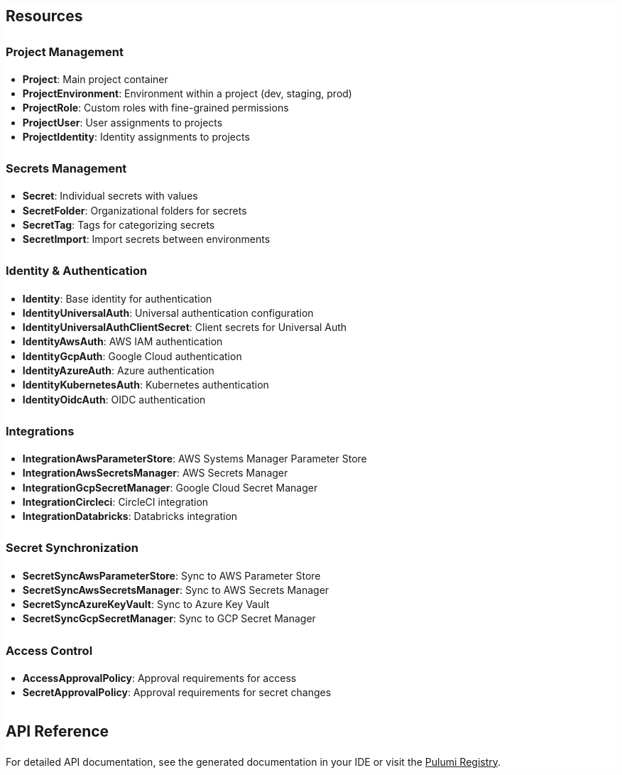 ## Resources

### Project Management

- **Project**: Main project container
- **ProjectEnvironment**: Environment within a project (dev, staging, prod)
- **ProjectRole**: Custom roles with fine-grained permissions
- **ProjectUser**: User assignments to projects
- **ProjectIdentity**: Identity assignments to projects

### Secrets Management

- **Secret**: Individual secrets with values
- **SecretFolder**: Organizational folders for secrets
- **SecretTag**: Tags for categorizing secrets
- **SecretImport**: Import secrets between environments

### Identity & Authentication

- **Identity**: Base identity for authentication
- **IdentityUniversalAuth**: Universal authentication configuration
- **IdentityUniversalAuthClientSecret**: Client secrets for Universal Auth
- **IdentityAwsAuth**: AWS IAM authentication
- **IdentityGcpAuth**: Google Cloud authentication
- **IdentityAzureAuth**: Azure authentication
- **IdentityKubernetesAuth**: Kubernetes authentication
- **IdentityOidcAuth**: OIDC authentication

### Integrations

- **IntegrationAwsParameterStore**: AWS Systems Manager Parameter Store
- **IntegrationAwsSecretsManager**: AWS Secrets Manager
- **IntegrationGcpSecretManager**: Google Cloud Secret Manager
- **IntegrationCircleci**: CircleCI integration
- **IntegrationDatabricks**: Databricks integration

### Secret Synchronization

- **SecretSyncAwsParameterStore**: Sync to AWS Parameter Store
- **SecretSyncAwsSecretsManager**: Sync to AWS Secrets Manager
- **SecretSyncAzureKeyVault**: Sync to Azure Key Vault
- **SecretSyncGcpSecretManager**: Sync to GCP Secret Manager

### Access Control

- **AccessApprovalPolicy**: Approval requirements for access
- **SecretApprovalPolicy**: Approval requirements for secret changes

## API Reference

For detailed API documentation, see the generated documentation in your IDE or visit the [Pulumi Registry](https://www.pulumi.com/registry/).
